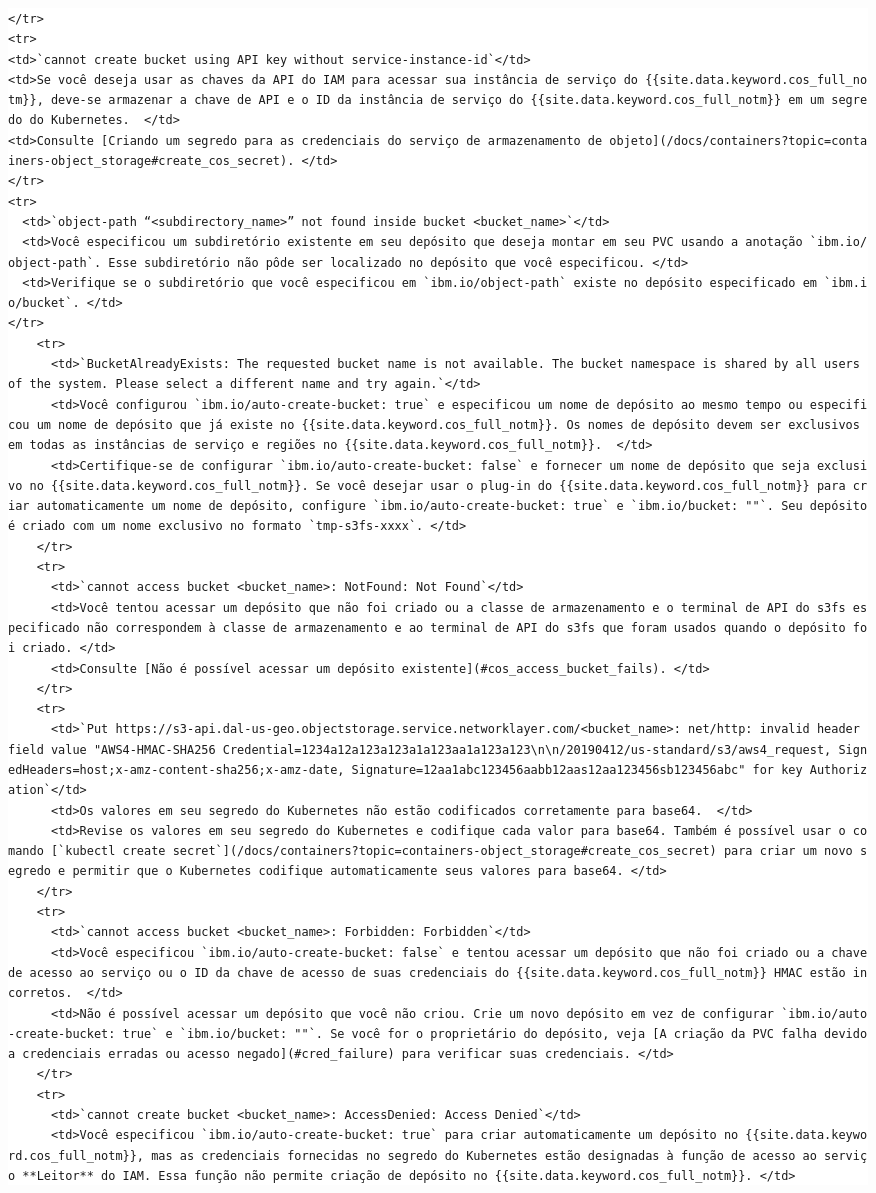     </tr>
    <tr>
    <td>`cannot create bucket using API key without service-instance-id`</td>
    <td>Se você deseja usar as chaves da API do IAM para acessar sua instância de serviço do {{site.data.keyword.cos_full_notm}}, deve-se armazenar a chave de API e o ID da instância de serviço do {{site.data.keyword.cos_full_notm}} em um segredo do Kubernetes.  </td>
    <td>Consulte [Criando um segredo para as credenciais do serviço de armazenamento de objeto](/docs/containers?topic=containers-object_storage#create_cos_secret). </td>
    </tr>
    <tr>
      <td>`object-path “<subdirectory_name>” not found inside bucket <bucket_name>`</td>
      <td>Você especificou um subdiretório existente em seu depósito que deseja montar em seu PVC usando a anotação `ibm.io/object-path`. Esse subdiretório não pôde ser localizado no depósito que você especificou. </td>
      <td>Verifique se o subdiretório que você especificou em `ibm.io/object-path` existe no depósito especificado em `ibm.io/bucket`. </td>
    </tr>
        <tr>
          <td>`BucketAlreadyExists: The requested bucket name is not available. The bucket namespace is shared by all users of the system. Please select a different name and try again.`</td>
          <td>Você configurou `ibm.io/auto-create-bucket: true` e especificou um nome de depósito ao mesmo tempo ou especificou um nome de depósito que já existe no {{site.data.keyword.cos_full_notm}}. Os nomes de depósito devem ser exclusivos em todas as instâncias de serviço e regiões no {{site.data.keyword.cos_full_notm}}.  </td>
          <td>Certifique-se de configurar `ibm.io/auto-create-bucket: false` e fornecer um nome de depósito que seja exclusivo no {{site.data.keyword.cos_full_notm}}. Se você desejar usar o plug-in do {{site.data.keyword.cos_full_notm}} para criar automaticamente um nome de depósito, configure `ibm.io/auto-create-bucket: true` e `ibm.io/bucket: ""`. Seu depósito é criado com um nome exclusivo no formato `tmp-s3fs-xxxx`. </td>
        </tr>
        <tr>
          <td>`cannot access bucket <bucket_name>: NotFound: Not Found`</td>
          <td>Você tentou acessar um depósito que não foi criado ou a classe de armazenamento e o terminal de API do s3fs especificado não correspondem à classe de armazenamento e ao terminal de API do s3fs que foram usados quando o depósito foi criado. </td>
          <td>Consulte [Não é possível acessar um depósito existente](#cos_access_bucket_fails). </td>
        </tr>
        <tr>
          <td>`Put https://s3-api.dal-us-geo.objectstorage.service.networklayer.com/<bucket_name>: net/http: invalid header field value "AWS4-HMAC-SHA256 Credential=1234a12a123a123a1a123aa1a123a123\n\n/20190412/us-standard/s3/aws4_request, SignedHeaders=host;x-amz-content-sha256;x-amz-date, Signature=12aa1abc123456aabb12aas12aa123456sb123456abc" for key Authorization`</td>
          <td>Os valores em seu segredo do Kubernetes não estão codificados corretamente para base64.  </td>
          <td>Revise os valores em seu segredo do Kubernetes e codifique cada valor para base64. Também é possível usar o comando [`kubectl create secret`](/docs/containers?topic=containers-object_storage#create_cos_secret) para criar um novo segredo e permitir que o Kubernetes codifique automaticamente seus valores para base64. </td>
        </tr>
        <tr>
          <td>`cannot access bucket <bucket_name>: Forbidden: Forbidden`</td>
          <td>Você especificou `ibm.io/auto-create-bucket: false` e tentou acessar um depósito que não foi criado ou a chave de acesso ao serviço ou o ID da chave de acesso de suas credenciais do {{site.data.keyword.cos_full_notm}} HMAC estão incorretos.  </td>
          <td>Não é possível acessar um depósito que você não criou. Crie um novo depósito em vez de configurar `ibm.io/auto-create-bucket: true` e `ibm.io/bucket: ""`. Se você for o proprietário do depósito, veja [A criação da PVC falha devido a credenciais erradas ou acesso negado](#cred_failure) para verificar suas credenciais. </td>
        </tr>
        <tr>
          <td>`cannot create bucket <bucket_name>: AccessDenied: Access Denied`</td>
          <td>Você especificou `ibm.io/auto-create-bucket: true` para criar automaticamente um depósito no {{site.data.keyword.cos_full_notm}}, mas as credenciais fornecidas no segredo do Kubernetes estão designadas à função de acesso ao serviço **Leitor** do IAM. Essa função não permite criação de depósito no {{site.data.keyword.cos_full_notm}}. </td>